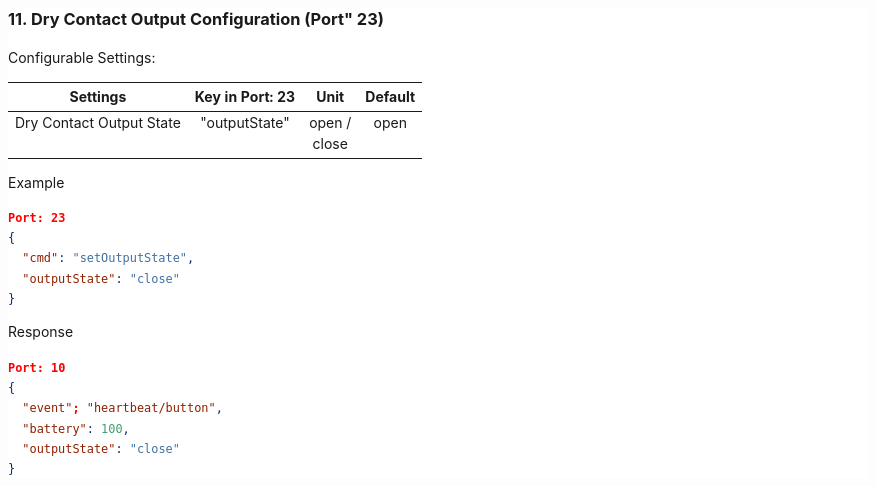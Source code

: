 ### 11. Dry Contact Output Configuration (Port" 23)

Configurable Settings:

| Settings                 | Key in Port: 23      | Unit            | Default |
| :----------------------: | :------------------: | :-------------: | :-----: |
| Dry Contact Output State | "outputState"        | open /<br>close | open    |

Example

```json
Port: 23
{
  "cmd": "setOutputState",
  "outputState": "close"
}
```

Response

```json
Port: 10
{
  "event"; "heartbeat/button",
  "battery": 100,
  "outputState": "close"
}
```

